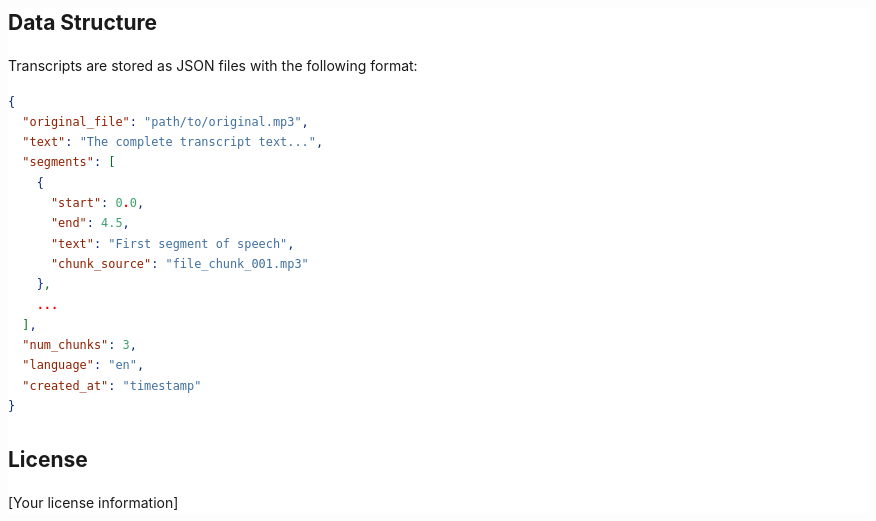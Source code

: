 ## Data Structure

Transcripts are stored as JSON files with the following format:

```json
{
  "original_file": "path/to/original.mp3",
  "text": "The complete transcript text...",
  "segments": [
    {
      "start": 0.0,
      "end": 4.5,
      "text": "First segment of speech",
      "chunk_source": "file_chunk_001.mp3"
    },
    ...
  ],
  "num_chunks": 3,
  "language": "en",
  "created_at": "timestamp"
}
```

## License

[Your license information] 